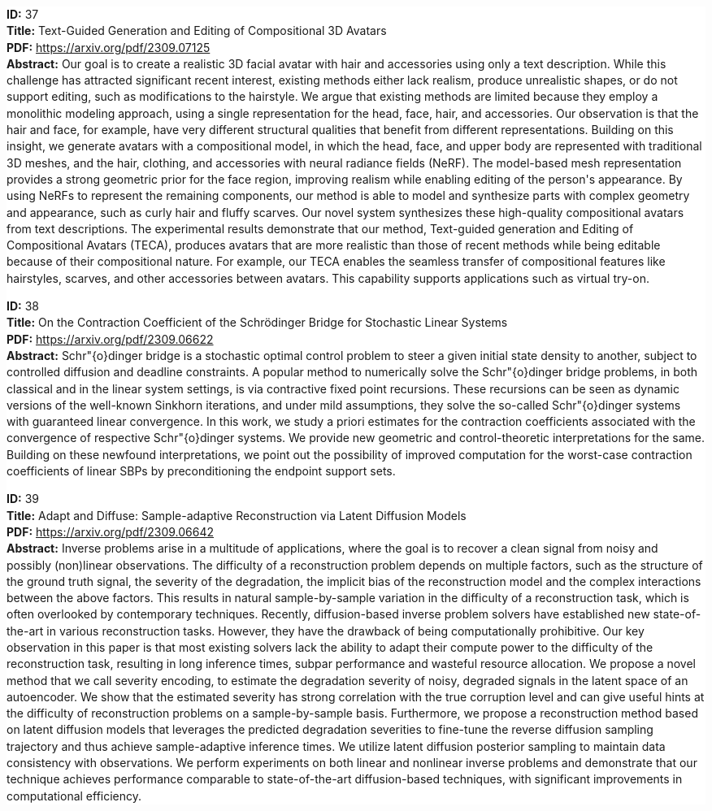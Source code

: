 **ID:** 37  
**Title:** Text-Guided Generation and Editing of Compositional 3D Avatars  
**PDF:** https://arxiv.org/pdf/2309.07125  
**Abstract:** Our goal is to create a realistic 3D facial avatar with hair and accessories using only a text description. While this challenge has attracted significant recent interest, existing methods either lack realism, produce unrealistic shapes, or do not support editing, such as modifications to the hairstyle. We argue that existing methods are limited because they employ a monolithic modeling approach, using a single representation for the head, face, hair, and accessories. Our observation is that the hair and face, for example, have very different structural qualities that benefit from different representations. Building on this insight, we generate avatars with a compositional model, in which the head, face, and upper body are represented with traditional 3D meshes, and the hair, clothing, and accessories with neural radiance fields (NeRF). The model-based mesh representation provides a strong geometric prior for the face region, improving realism while enabling editing of the person's appearance. By using NeRFs to represent the remaining components, our method is able to model and synthesize parts with complex geometry and appearance, such as curly hair and fluffy scarves. Our novel system synthesizes these high-quality compositional avatars from text descriptions. The experimental results demonstrate that our method, Text-guided generation and Editing of Compositional Avatars (TECA), produces avatars that are more realistic than those of recent methods while being editable because of their compositional nature. For example, our TECA enables the seamless transfer of compositional features like hairstyles, scarves, and other accessories between avatars. This capability supports applications such as virtual try-on. 

**ID:** 38  
**Title:** On the Contraction Coefficient of the Schrödinger Bridge for  Stochastic Linear Systems  
**PDF:** https://arxiv.org/pdf/2309.06622  
**Abstract:** Schr\"{o}dinger bridge is a stochastic optimal control problem to steer a given initial state density to another, subject to controlled diffusion and deadline constraints. A popular method to numerically solve the Schr\"{o}dinger bridge problems, in both classical and in the linear system settings, is via contractive fixed point recursions. These recursions can be seen as dynamic versions of the well-known Sinkhorn iterations, and under mild assumptions, they solve the so-called Schr\"{o}dinger systems with guaranteed linear convergence. In this work, we study a priori estimates for the contraction coefficients associated with the convergence of respective Schr\"{o}dinger systems. We provide new geometric and control-theoretic interpretations for the same. Building on these newfound interpretations, we point out the possibility of improved computation for the worst-case contraction coefficients of linear SBPs by preconditioning the endpoint support sets. 

**ID:** 39  
**Title:** Adapt and Diffuse: Sample-adaptive Reconstruction via Latent Diffusion  Models  
**PDF:** https://arxiv.org/pdf/2309.06642  
**Abstract:** Inverse problems arise in a multitude of applications, where the goal is to recover a clean signal from noisy and possibly (non)linear observations. The difficulty of a reconstruction problem depends on multiple factors, such as the structure of the ground truth signal, the severity of the degradation, the implicit bias of the reconstruction model and the complex interactions between the above factors. This results in natural sample-by-sample variation in the difficulty of a reconstruction task, which is often overlooked by contemporary techniques. Recently, diffusion-based inverse problem solvers have established new state-of-the-art in various reconstruction tasks. However, they have the drawback of being computationally prohibitive. Our key observation in this paper is that most existing solvers lack the ability to adapt their compute power to the difficulty of the reconstruction task, resulting in long inference times, subpar performance and wasteful resource allocation. We propose a novel method that we call severity encoding, to estimate the degradation severity of noisy, degraded signals in the latent space of an autoencoder. We show that the estimated severity has strong correlation with the true corruption level and can give useful hints at the difficulty of reconstruction problems on a sample-by-sample basis. Furthermore, we propose a reconstruction method based on latent diffusion models that leverages the predicted degradation severities to fine-tune the reverse diffusion sampling trajectory and thus achieve sample-adaptive inference times. We utilize latent diffusion posterior sampling to maintain data consistency with observations. We perform experiments on both linear and nonlinear inverse problems and demonstrate that our technique achieves performance comparable to state-of-the-art diffusion-based techniques, with significant improvements in computational efficiency. 
